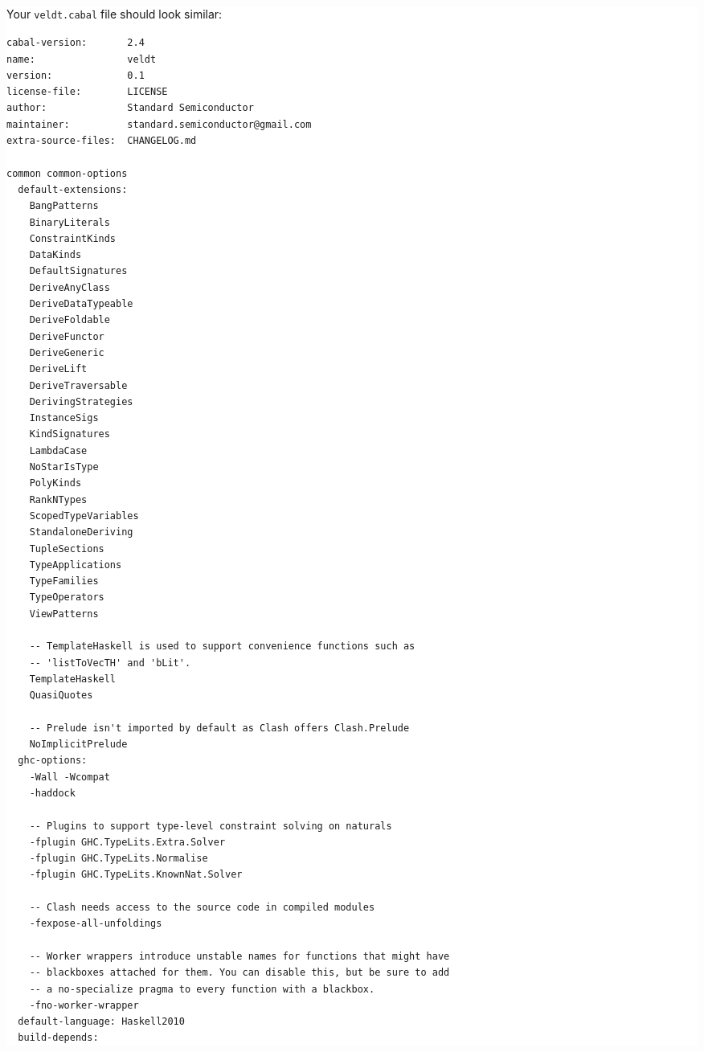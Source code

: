 Your `veldt.cabal` file should look similar:
```
cabal-version:       2.4
name:                veldt
version:             0.1
license-file:        LICENSE
author:              Standard Semiconductor
maintainer:          standard.semiconductor@gmail.com
extra-source-files:  CHANGELOG.md

common common-options
  default-extensions:
    BangPatterns
    BinaryLiterals
    ConstraintKinds
    DataKinds
    DefaultSignatures
    DeriveAnyClass
    DeriveDataTypeable
    DeriveFoldable
    DeriveFunctor
    DeriveGeneric
    DeriveLift
    DeriveTraversable
    DerivingStrategies
    InstanceSigs
    KindSignatures
    LambdaCase
    NoStarIsType
    PolyKinds
    RankNTypes
    ScopedTypeVariables
    StandaloneDeriving
    TupleSections
    TypeApplications
    TypeFamilies
    TypeOperators
    ViewPatterns

    -- TemplateHaskell is used to support convenience functions such as
    -- 'listToVecTH' and 'bLit'.
    TemplateHaskell
    QuasiQuotes

    -- Prelude isn't imported by default as Clash offers Clash.Prelude
    NoImplicitPrelude
  ghc-options:
    -Wall -Wcompat
    -haddock
    
    -- Plugins to support type-level constraint solving on naturals
    -fplugin GHC.TypeLits.Extra.Solver
    -fplugin GHC.TypeLits.Normalise
    -fplugin GHC.TypeLits.KnownNat.Solver

    -- Clash needs access to the source code in compiled modules
    -fexpose-all-unfoldings

    -- Worker wrappers introduce unstable names for functions that might have
    -- blackboxes attached for them. You can disable this, but be sure to add
    -- a no-specialize pragma to every function with a blackbox.
    -fno-worker-wrapper
  default-language: Haskell2010
  build-depends:
```